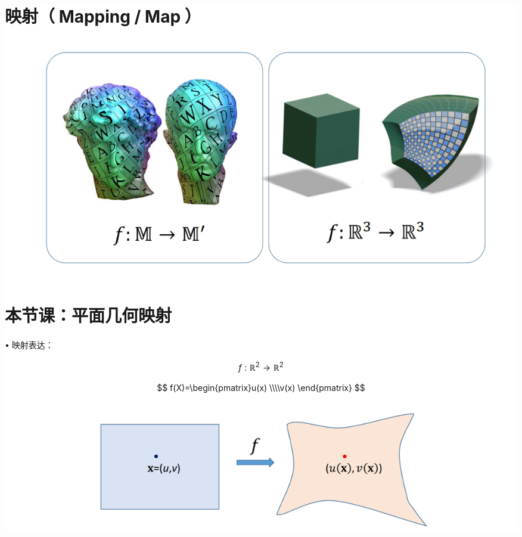

# 映射（ Mapping / Map ）   

![](../assets/映射3.png)  



# 本节课：平面几何映射   

• 映射表达：

$$
f:\mathbb{R} ^2\to\mathbb{R} ^2
$$

$$
f(X)=\begin{pmatrix}u(x)
 \\\\v(x)
\end{pmatrix}
$$

![](../assets/映射28-1.png)  
